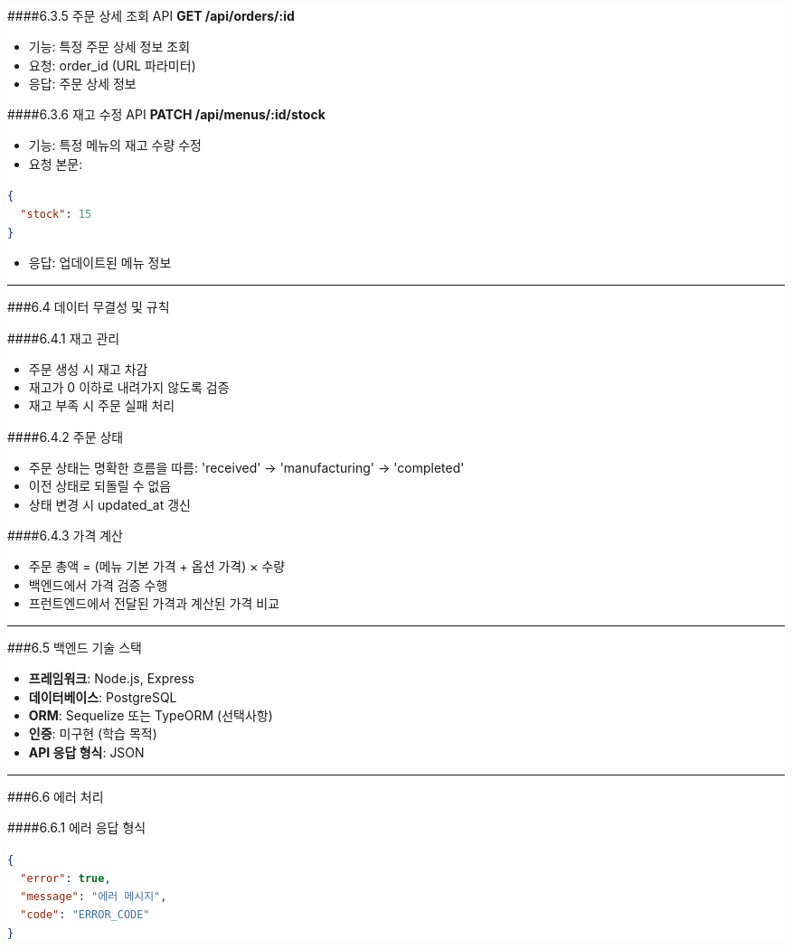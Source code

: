####6.3.5 주문 상세 조회 API
**GET /api/orders/:id**
- 기능: 특정 주문 상세 정보 조회
- 요청: order_id (URL 파라미터)
- 응답: 주문 상세 정보

####6.3.6 재고 수정 API
**PATCH /api/menus/:id/stock**
- 기능: 특정 메뉴의 재고 수량 수정
- 요청 본문:
```json
{
  "stock": 15
}
```
- 응답: 업데이트된 메뉴 정보

---

###6.4 데이터 무결성 및 규칙

####6.4.1 재고 관리
- 주문 생성 시 재고 차감
- 재고가 0 이하로 내려가지 않도록 검증
- 재고 부족 시 주문 실패 처리

####6.4.2 주문 상태
- 주문 상태는 명확한 흐름을 따름: 'received' → 'manufacturing' → 'completed'
- 이전 상태로 되돌릴 수 없음
- 상태 변경 시 updated_at 갱신

####6.4.3 가격 계산
- 주문 총액 = (메뉴 기본 가격 + 옵션 가격) × 수량
- 백엔드에서 가격 검증 수행
- 프런트엔드에서 전달된 가격과 계산된 가격 비교

---

###6.5 백엔드 기술 스택
- **프레임워크**: Node.js, Express
- **데이터베이스**: PostgreSQL
- **ORM**: Sequelize 또는 TypeORM (선택사항)
- **인증**: 미구현 (학습 목적)
- **API 응답 형식**: JSON

---

###6.6 에러 처리

####6.6.1 에러 응답 형식
```json
{
  "error": true,
  "message": "에러 메시지",
  "code": "ERROR_CODE"
}
```

